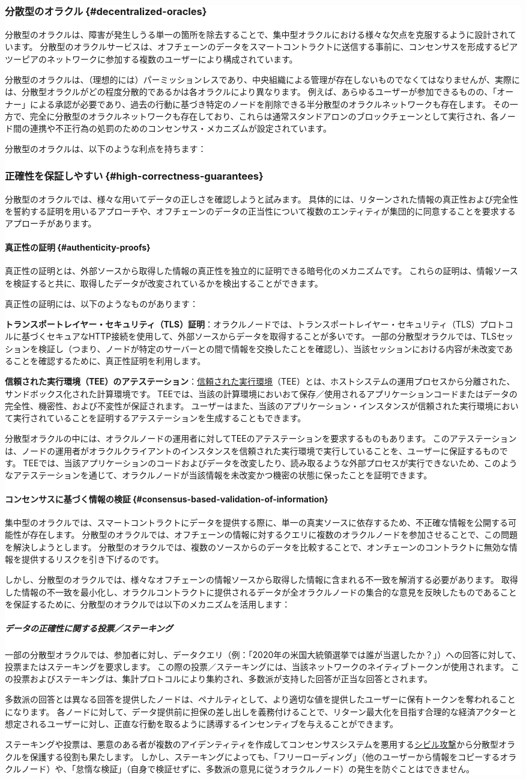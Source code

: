 ### 分散型のオラクル {#decentralized-oracles}

分散型のオラクルは、障害が発生しうる単一の箇所を除去することで、集中型オラクルにおける様々な欠点を克服するように設計されています。 分散型のオラクルサービスは、オフチェーンのデータをスマートコントラクトに送信する事前に、コンセンサスを形成するピアツーピアのネットワークに参加する複数のユーザーにより構成されています。

分散型のオラクルは、（理想的には）パーミッションレスであり、中央組織による管理が存在しないものでなくてはなりませんが、実際には、分散型オラクルがどの程度分散的であるかは各オラクルにより異なります。 例えば、あらゆるユーザーが参加できるものの、「オーナー」による承認が必要であり、過去の行動に基づき特定のノードを削除できる半分散型のオラクルネットワークも存在します。 その一方で、完全に分散型のオラクルネットワークも存在しており、これらは通常スタンドアロンのブロックチェーンとして実行され、各ノード間の連携や不正行為の処罰のためのコンセンサス・メカニズムが設定されています。

分散型のオラクルは、以下のような利点を持ちます：

### 正確性を保証しやすい {#high-correctness-guarantees}

分散型のオラクルでは、様々な用いてデータの正しさを確認しようと試みます。 具体的には、リターンされた情報の真正性および完全性を誓約する証明を用いるアプローチや、オフチェーンのデータの正当性について複数のエンティティが集団的に同意することを要求するアプローチがあります。

#### 真正性の証明 {#authenticity-proofs}

真正性の証明とは、外部ソースから取得した情報の真正性を独立的に証明できる暗号化のメカニズムです。 これらの証明は、情報ソースを検証すると共に、取得したデータが改変されているかを検出することができます。

真正性の証明には、以下のようなものがあります：

**トランスポートレイヤー・セキュリティ（TLS）証明**：オラクルノードでは、トランスポートレイヤー・セキュリティ（TLS）プロトコルに基づくセキュアなHTTP接続を使用して、外部ソースからデータを取得することが多いです。 一部の分散型オラクルでは、TLSセッションを検証し（つまり、ノードが特定のサーバーとの間で情報を交換したことを確認し）、当該セッションにおける内容が未改変であることを確認するために、真正性証明を利用します。

**信頼された実行環境（TEE）のアテステーション**：[信頼された実行環境](https://en.wikipedia.org/wiki/Trusted_execution_environment)（TEE）とは、ホストシステムの運用プロセスから分離された、サンドボックス化された計算環境です。 TEEでは、当該の計算環境においおて保存／使用されるアプリケーションコードまたはデータの完全性、機密性、および不変性が保証されます。 ユーザーはまた、当該のアプリケーション・インスタンスが信頼された実行環境において実行されていることを証明するアテステーションを生成することもできます。

分散型オラクルの中には、オラクルノードの運用者に対してTEEのアテステーションを要求するものもあります。 このアテステーションは、ノードの運用者がオラクルクライアントのインスタンスを信頼された実行環境で実行していることを、ユーザーに保証するものです。 TEEでは、当該アプリケーションのコードおよびデータを改変したり、読み取るような外部プロセスが実行できないため、このようなアテステーションを通じて、オラクルノードが当該情報を未改変かつ機密の状態に保ったことを証明できます。

#### コンセンサスに基づく情報の検証 {#consensus-based-validation-of-information}

集中型のオラクルでは、スマートコントラクトにデータを提供する際に、単一の真実ソースに依存するため、不正確な情報を公開する可能性が存在します。 分散型のオラクルでは、オフチェーンの情報に対するクエリに複数のオラクルノードを参加させることで、この問題を解決しようとします。 分散型のオラクルでは、複数のソースからのデータを比較することで、オンチェーンのコントラクトに無効な情報を提供するリスクを引き下げるのです。

しかし、分散型のオラクルでは、様々なオフチェーンの情報ソースから取得した情報に含まれる不一致を解消する必要があります。 取得した情報の不一致を最小化し、オラクルコントラクトに提供されるデータが全オラクルノードの集合的な意見を反映したものであることを保証するために、分散型のオラクルでは以下のメカニズムを活用します：

##### データの正確性に関する投票／ステーキング

一部の分散型オラクルでは、参加者に対し、データクエリ（例：「2020年の米国大統領選挙では誰が当選したか？」）への回答に対して、投票またはステーキングを要求します。 この際の投票／ステーキングには、当該ネットワークのネイティブトークンが使用されます。 この投票およびステーキングは、集計プロトコルにより集約され、多数派が支持した回答が正当な回答とされます。

多数派の回答とは異なる回答を提供したノードは、ペナルティとして、より適切な値を提供したユーザーに保有トークンを奪われることになります。 各ノードに対して、データ提供前に担保の差し出しを義務付けることで、リターン最大化を目指す合理的な経済アクターと想定されるユーザーに対し、正直な行動を取るように誘導するインセンティブを与えることができます。

ステーキングや投票は、悪意のある者が複数のアイデンティティを作成してコンセンサスシステムを悪用する[シビル攻撃](/glossary/#sybil-attack)から分散型オラクルを保護する役割も果たします。 しかし、ステーキングによっても、「フリーローディング」（他のユーザーから情報をコピーするオラクルノード）や、「怠惰な検証」（自身で検証せずに、多数派の意見に従うオラクルノード）の発生を防ぐことはできません。
